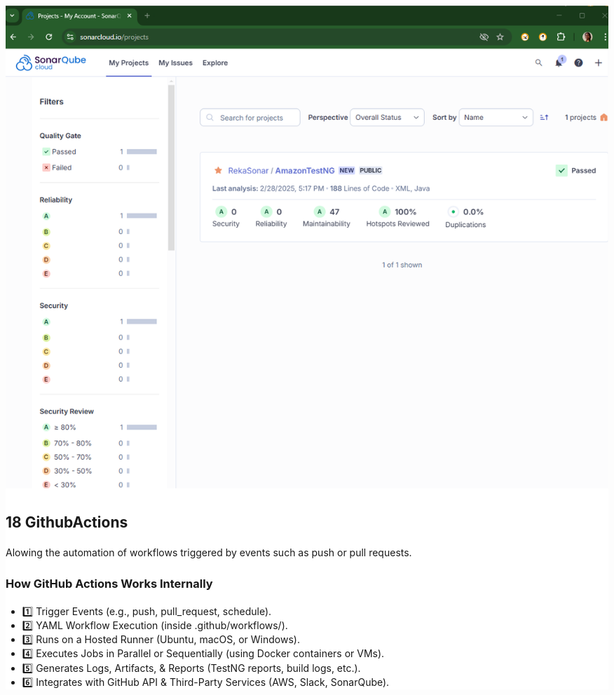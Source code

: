 ![alt text](imagesTestNG/image-2.png)


## 18 GithubActions
Alowing the automation of workflows triggered by events such as push or pull requests.

### How GitHub Actions Works Internally
- 1️⃣ Trigger Events (e.g., push, pull_request, schedule).
- 2️⃣ YAML Workflow Execution (inside .github/workflows/).
- 3️⃣ Runs on a Hosted Runner (Ubuntu, macOS, or Windows).
- 4️⃣ Executes Jobs in Parallel or Sequentially (using Docker containers or VMs).
- 5️⃣ Generates Logs, Artifacts, & Reports (TestNG reports, build logs, etc.).
- 6️⃣ Integrates with GitHub API & Third-Party Services (AWS, Slack, SonarQube).
   
